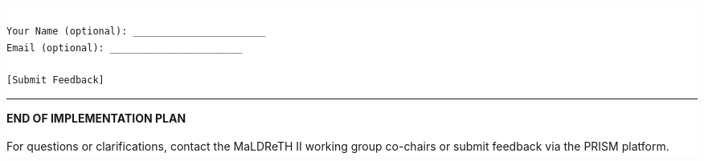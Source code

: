 ```

Your Name (optional): _______________________
Email (optional): _______________________

[Submit Feedback]
```

---

**END OF IMPLEMENTATION PLAN**

For questions or clarifications, contact the MaLDReTH II working group co-chairs or submit feedback via the PRISM platform.
